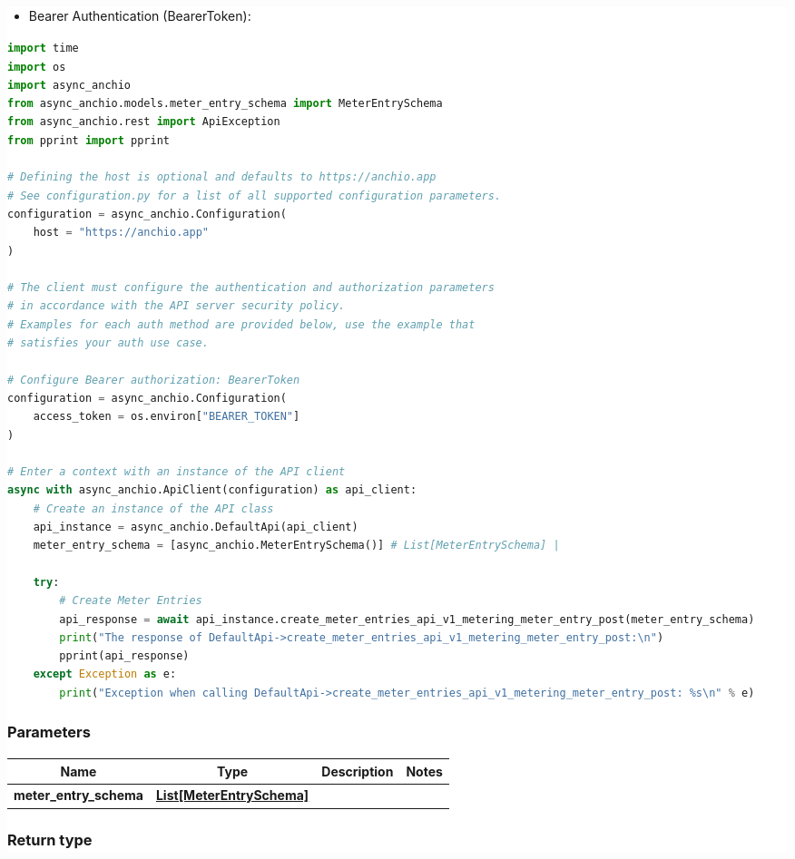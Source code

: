 * Bearer Authentication (BearerToken):

```python
import time
import os
import async_anchio
from async_anchio.models.meter_entry_schema import MeterEntrySchema
from async_anchio.rest import ApiException
from pprint import pprint

# Defining the host is optional and defaults to https://anchio.app
# See configuration.py for a list of all supported configuration parameters.
configuration = async_anchio.Configuration(
    host = "https://anchio.app"
)

# The client must configure the authentication and authorization parameters
# in accordance with the API server security policy.
# Examples for each auth method are provided below, use the example that
# satisfies your auth use case.

# Configure Bearer authorization: BearerToken
configuration = async_anchio.Configuration(
    access_token = os.environ["BEARER_TOKEN"]
)

# Enter a context with an instance of the API client
async with async_anchio.ApiClient(configuration) as api_client:
    # Create an instance of the API class
    api_instance = async_anchio.DefaultApi(api_client)
    meter_entry_schema = [async_anchio.MeterEntrySchema()] # List[MeterEntrySchema] | 

    try:
        # Create Meter Entries
        api_response = await api_instance.create_meter_entries_api_v1_metering_meter_entry_post(meter_entry_schema)
        print("The response of DefaultApi->create_meter_entries_api_v1_metering_meter_entry_post:\n")
        pprint(api_response)
    except Exception as e:
        print("Exception when calling DefaultApi->create_meter_entries_api_v1_metering_meter_entry_post: %s\n" % e)
```



### Parameters


Name | Type | Description  | Notes
------------- | ------------- | ------------- | -------------
 **meter_entry_schema** | [**List[MeterEntrySchema]**](MeterEntrySchema.md)|  | 

### Return type
